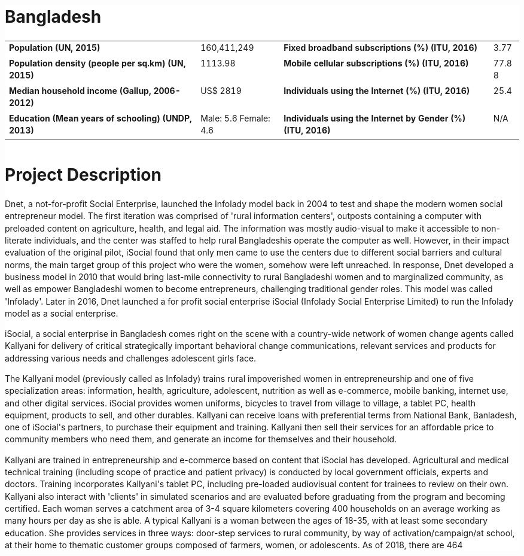 # Bangladesh

|                                                       |                        |                                                              |       |
| ----------------------------------------------------- | ---------------------- | ------------------------------------------------------------ | ----- |
| **Population (UN, 2015)**                             | 160,411,249            | **Fixed broadband subscriptions (%) (ITU, 2016)**            | 3.77  |
| **Population density  (people per sq.km) (UN, 2015)** | 1113.98                 | **Mobile cellular subscriptions (%) (ITU, 2016)**            | 77.88 |
| **Median household income (Gallup, 2006-2012)**       | US$ 2819            | **Individuals using the Internet (%) (ITU, 2016)**           | 25.4  |
| **Education  (Mean years of schooling) (UNDP, 2013)** | Male: 5.6 Female: 4.6 | **Individuals using the Internet by Gender (%) (ITU, 2016)** | N/A   |

Project Description
===================

Dnet, a not-for-profit Social Enterprise, launched the Infolady model
back in 2004 to test and shape the modern women social entrepreneur
model. The first iteration was comprised of 'rural information centers',
outposts containing a computer with preloaded content on agriculture,
health, and legal aid. The information was mostly audio-visual to make
it accessible to non-literate individuals, and the center was staffed to
help rural Bangladeshis operate the computer as well. However, in their
impact evaluation of the original pilot, iSocial found that only men
came to use the centers due to different social barriers and cultural
norms, the main target group of this project who were the women, somehow
were left unreached. In response, Dnet developed a business model in
2010 that would bring last-mile connectivity to rural Bangladeshi women
and to marginalized community, as well as empower Bangladeshi women to
become entrepreneurs, challenging traditional gender roles. This model
was called 'Infolady'. Later in 2016, Dnet launched a for profit social
enterprise iSocial (Infolady Social Enterprise Limited) to run the
Infolady model as a social enterprise.

iSocial, a social enterprise in Bangladesh comes right on the scene with
a country-wide network of women change agents called Kallyani for
delivery of critical strategically important behavioral change
communications, relevant services and products for addressing various
needs and challenges adolescent girls face.

The Kallyani model (previously called as Infolady) trains rural
impoverished women in entrepreneurship and one of five specialization
areas: information, health, agriculture, adolescent, nutrition as well
as e-commerce, mobile banking, internet use, and other digital services.
iSocial provides women uniforms, bicycles to travel from village to
village, a tablet PC, health equipment, products to sell, and other
durables. Kallyani can receive loans with preferential terms from
National Bank, Banladesh, one of iSocial's partners, to purchase their
equipment and training. Kallyani then sell their services for an
affordable price to community members who need them, and generate an
income for themselves and their household.

Kallyani are trained in entrepreneurship and e-commerce based on content
that iSocial has developed. Agricultural and medical technical training
(including scope of practice and patient privacy) is conducted by local
government officials, experts and doctors. Training incorporates
Kallyani's tablet PC, including pre-loaded audiovisual content for
trainees to review on their own. Kallyani also interact with 'clients'
in simulated scenarios and are evaluated before graduating from the
program and becoming certified. Each woman serves a catchment area of
3-4 square kilometers covering 400 households on an average working as
many hours per day as she is able. A typical Kallyani is a woman between
the ages of 18-35, with at least some secondary education. She provides
services in three ways: door-step services to rural community, by way of
activation/campaign/at school, at their home to thematic customer groups
composed of farmers, women, or adolescents. As of 2018, there are 464